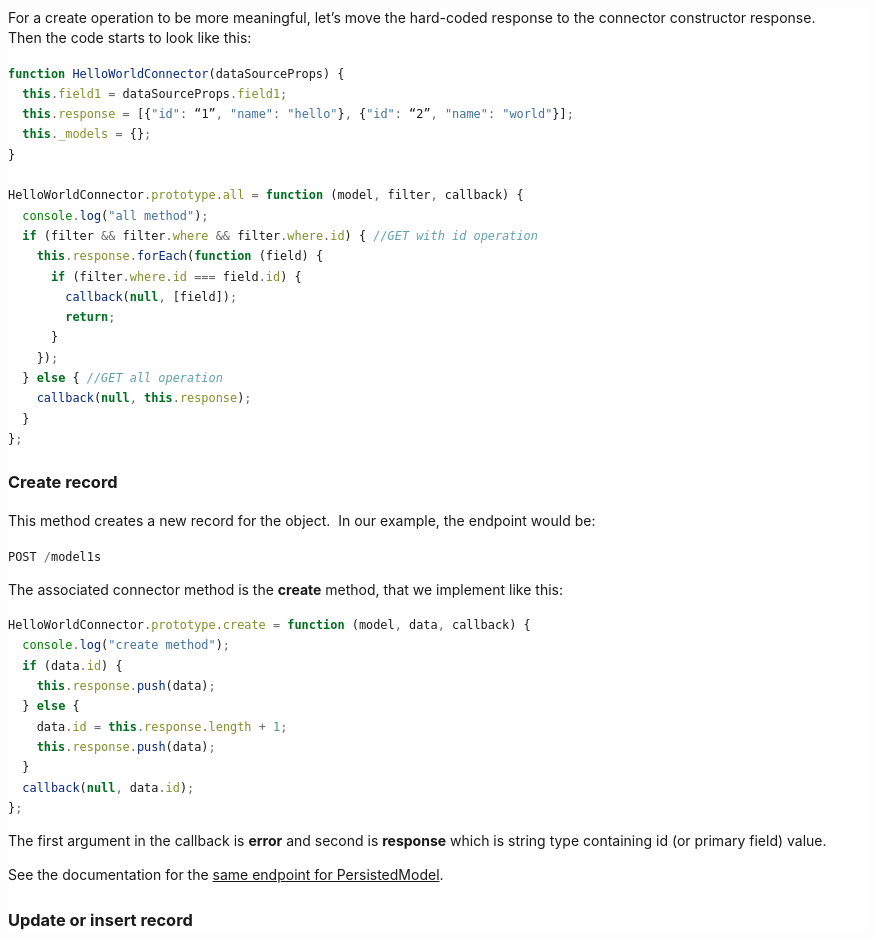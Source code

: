 For a create operation to be more meaningful, let&#8217;s move the hard-coded response to the connector constructor response. Then the code starts to look like this:

```js
function HelloWorldConnector(dataSourceProps) {
  this.field1 = dataSourceProps.field1;
  this.response = [{"id": “1”, "name": "hello"}, {"id": “2”, "name": "world"}];
  this._models = {};
}

HelloWorldConnector.prototype.all = function (model, filter, callback) {
  console.log("all method");
  if (filter && filter.where && filter.where.id) { //GET with id operation
    this.response.forEach(function (field) {
      if (filter.where.id === field.id) {
        callback(null, [field]);
        return;
      }
    });
  } else { //GET all operation
    callback(null, this.response);
  }
};
```

### Create record

This method creates a new record for the object.  In our example, the endpoint would be:

```js
POST /model1s
```

The associated connector method is the **create** method, that we implement like this:

```js
HelloWorldConnector.prototype.create = function (model, data, callback) {
  console.log("create method");
  if (data.id) {
    this.response.push(data);
  } else {
    data.id = this.response.length + 1;
    this.response.push(data);
  }
  callback(null, data.id);
};
```

The first argument in the callback is **error** and second is **response** which is string type containing id (or primary field) value.

See the documentation for the [same endpoint for PersistedModel](https://docs.strongloop.com/display/LB/PersistedModel+REST+API#PersistedModelRESTAPI-Createmodelinstance).

### Update or insert record
